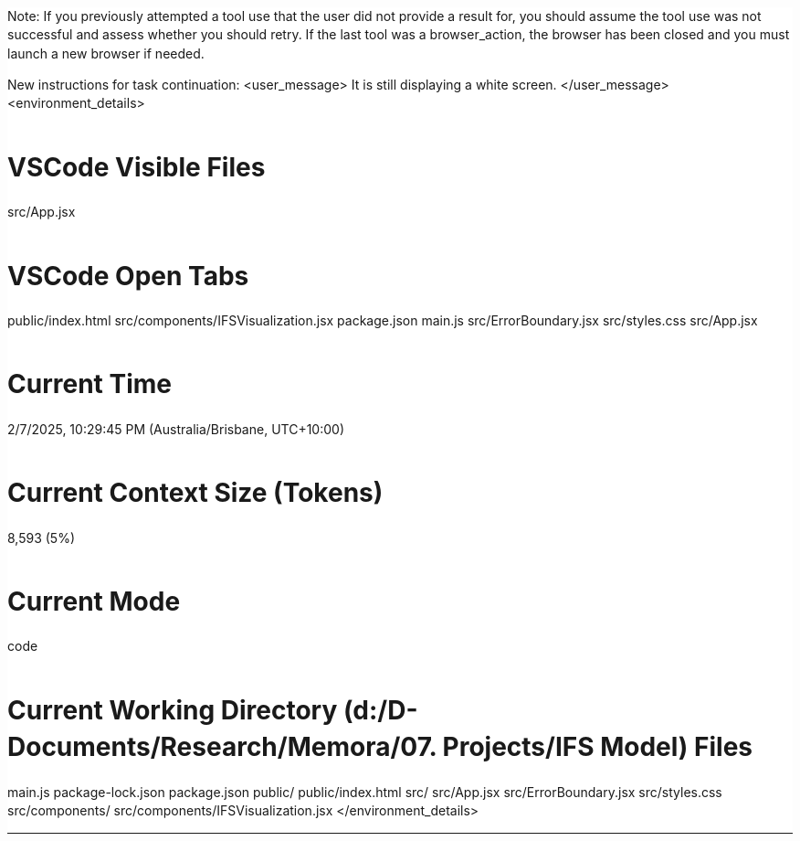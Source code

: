 Note: If you previously attempted a tool use that the user did not provide a result for, you should assume the tool use was not successful and assess whether you should retry. If the last tool was a browser_action, the browser has been closed and you must launch a new browser if needed.

New instructions for task continuation:
<user_message>
It is still displaying a white screen.
</user_message>
<environment_details>
# VSCode Visible Files
src/App.jsx

# VSCode Open Tabs
public/index.html
src/components/IFSVisualization.jsx
package.json
main.js
src/ErrorBoundary.jsx
src/styles.css
src/App.jsx

# Current Time
2/7/2025, 10:29:45 PM (Australia/Brisbane, UTC+10:00)

# Current Context Size (Tokens)
8,593 (5%)

# Current Mode
code

# Current Working Directory (d:/D-Documents/Research/Memora/07. Projects/IFS Model) Files
main.js
package-lock.json
package.json
public/
public/index.html
src/
src/App.jsx
src/ErrorBoundary.jsx
src/styles.css
src/components/
src/components/IFSVisualization.jsx
</environment_details>

---